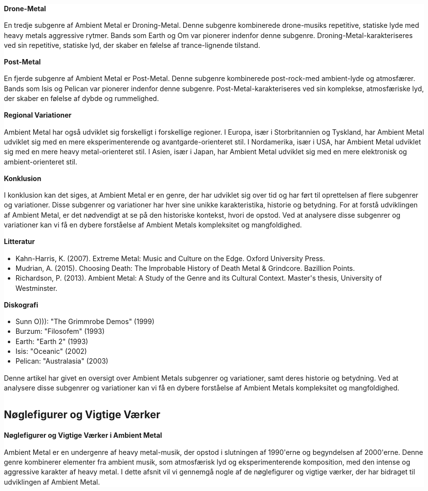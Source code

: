 **Drone-Metal**

En tredje subgenre af Ambient Metal er Droning-Metal. Denne subgenre kombinerede drone-musiks repetitive, statiske lyde med heavy metals aggressive rytmer. Bands som Earth og Om var pionerer indenfor denne subgenre. Droning-Metal-karakteriseres ved sin repetitive, statiske lyd, der skaber en følelse af trance-lignende tilstand.

**Post-Metal**

En fjerde subgenre af Ambient Metal er Post-Metal. Denne subgenre kombinerede post-rock-med ambient-lyde og atmosfærer. Bands som Isis og Pelican var pionerer indenfor denne subgenre. Post-Metal-karakteriseres ved sin komplekse, atmosfæriske lyd, der skaber en følelse af dybde og rummelighed.

**Regional Variationer**

Ambient Metal har også udviklet sig forskelligt i forskellige regioner. I Europa, især i Storbritannien og Tyskland, har Ambient Metal udviklet sig med en mere eksperimenterende og avantgarde-orienteret stil. I Nordamerika, især i USA, har Ambient Metal udviklet sig med en mere heavy metal-orienteret stil. I Asien, især i Japan, har Ambient Metal udviklet sig med en mere elektronisk og ambient-orienteret stil.

**Konklusion**

I konklusion kan det siges, at Ambient Metal er en genre, der har udviklet sig over tid og har ført til oprettelsen af flere subgenrer og variationer. Disse subgenrer og variationer har hver sine unikke karakteristika, historie og betydning. For at forstå udviklingen af Ambient Metal, er det nødvendigt at se på den historiske kontekst, hvori de opstod. Ved at analysere disse subgenrer og variationer kan vi få en dybere forståelse af Ambient Metals kompleksitet og mangfoldighed.

**Litteratur**

* Kahn-Harris, K. (2007). Extreme Metal: Music and Culture on the Edge. Oxford University Press.
* Mudrian, A. (2015). Choosing Death: The Improbable History of Death Metal & Grindcore. Bazillion Points.
* Richardson, P. (2013). Ambient Metal: A Study of the Genre and its Cultural Context. Master's thesis, University of Westminster.

**Diskografi**

* Sunn O))): "The Grimmrobe Demos" (1999)
* Burzum: "Filosofem" (1993)
* Earth: "Earth 2" (1993)
* Isis: "Oceanic" (2002)
* Pelican: "Australasia" (2003)

Denne artikel har givet en oversigt over Ambient Metals subgenrer og variationer, samt deres historie og betydning. Ved at analysere disse subgenrer og variationer kan vi få en dybere forståelse af Ambient Metals kompleksitet og mangfoldighed.

## Nøglefigurer og Vigtige Værker

**Nøglefigurer og Vigtige Værker i Ambient Metal**

Ambient Metal er en undergenre af heavy metal-musik, der opstod i slutningen af 1990'erne og begyndelsen af 2000'erne. Denne genre kombinerer elementer fra ambient musik, som atmosfærisk lyd og eksperimenterende komposition, med den intense og aggressive karakter af heavy metal. I dette afsnit vil vi gennemgå nogle af de nøglefigurer og vigtige værker, der har bidraget til udviklingen af Ambient Metal.

